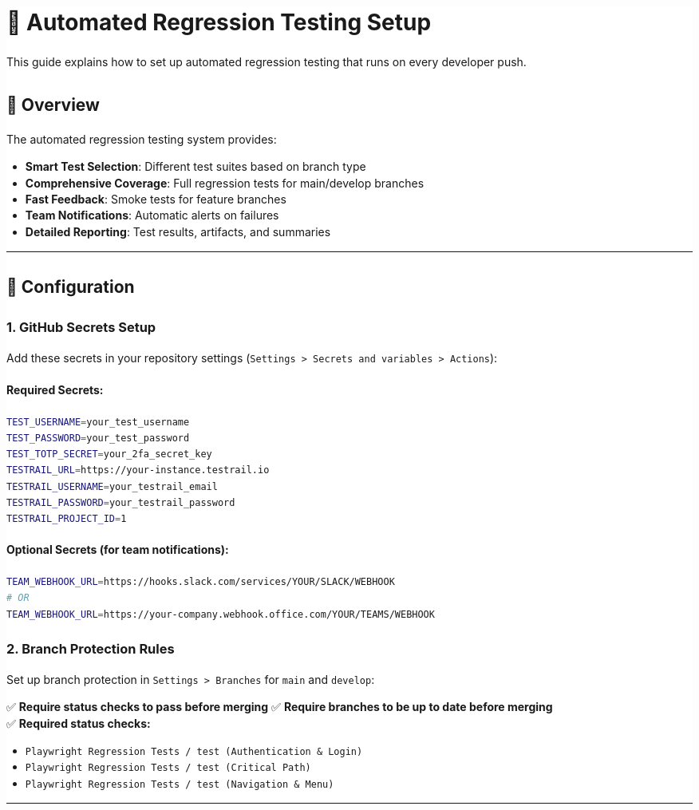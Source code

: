 # 🤖 Automated Regression Testing Setup

This guide explains how to set up automated regression testing that runs on every developer push.

## 🎯 **Overview**

The automated regression testing system provides:
- **Smart Test Selection**: Different test suites based on branch type
- **Comprehensive Coverage**: Full regression tests for main/develop branches  
- **Fast Feedback**: Smoke tests for feature branches
- **Team Notifications**: Automatic alerts on failures
- **Detailed Reporting**: Test results, artifacts, and summaries

---

## 🔧 **Configuration**

### **1. GitHub Secrets Setup**

Add these secrets in your repository settings (`Settings > Secrets and variables > Actions`):

#### **Required Secrets:**
```bash
TEST_USERNAME=your_test_username
TEST_PASSWORD=your_test_password  
TEST_TOTP_SECRET=your_2fa_secret_key
TESTRAIL_URL=https://your-instance.testrail.io
TESTRAIL_USERNAME=your_testrail_email
TESTRAIL_PASSWORD=your_testrail_password
TESTRAIL_PROJECT_ID=1
```

#### **Optional Secrets (for team notifications):**
```bash
TEAM_WEBHOOK_URL=https://hooks.slack.com/services/YOUR/SLACK/WEBHOOK
# OR
TEAM_WEBHOOK_URL=https://your-company.webhook.office.com/YOUR/TEAMS/WEBHOOK
```

### **2. Branch Protection Rules**

Set up branch protection in `Settings > Branches` for `main` and `develop`:

✅ **Require status checks to pass before merging**
✅ **Require branches to be up to date before merging**  
✅ **Required status checks:**
   - `Playwright Regression Tests / test (Authentication & Login)`
   - `Playwright Regression Tests / test (Critical Path)`
   - `Playwright Regression Tests / test (Navigation & Menu)`

---
